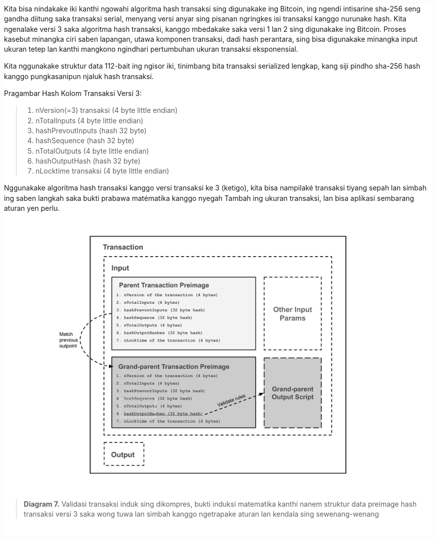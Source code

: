 Kita bisa nindakake iki kanthi ngowahi algoritma hash transaksi sing digunakake ing Bitcoin, ing ngendi intisarine sha-256 seng gandha diitung saka transaksi serial, menyang versi anyar sing pisanan ngringkes isi transaksi kanggo nurunake hash. Kita ngenalake versi 3 saka algoritma hash transaksi, kanggo mbedakake saka versi 1 lan 2 sing digunakake ing Bitcoin. Proses kasebut minangka ciri saben lapangan, utawa komponen transaksi, dadi hash perantara, sing bisa digunakake minangka input ukuran tetep lan kanthi mangkono ngindhari pertumbuhan ukuran transaksi eksponensial.

Kita nggunakake struktur data 112-bait ing ngisor iki, tinimbang bita transaksi serialized lengkap, kang siji pindho sha-256 hash kanggo pungkasanipun njaluk hash transaksi.

Pragambar Hash Kolom Transaksi Versi 3:
> 1. nVersion(=3) transaksi (4 byte little endian)
> 2. nTotalInputs (4 byte little endian)
> 3. hashPrevoutInputs (hash 32 byte)
> 4. hashSequence (hash 32 byte)
> 5. nTotalOutputs (4 byte little endian)
> 6. hashOutputHash (hash 32 byte)
> 7. nLocktime transaksi (4 byte little endian)

Nggunakake algoritma hash transaksi kanggo versi transaksi ke 3 (ketigo), kita bisa nampilaké transaksi tiyang sepah lan simbah ing saben langkah saka bukti prabawa matématika kanggo nyegah Tambah ing ukuran transaksi, lan bisa aplikasi sembarang aturan yen perlu.

![Diagram 7. Compressed parent transaction validation, mathematical induction proof by embedding the transaction hash version 3 preimage data-structure of the parent and grand-parent to enforce arbitrary rules and constraints.](images/w8.jpeg)

>**Diagram 7.** Validasi transaksi induk sing dikompres, bukti induksi matematika kanthi nanem struktur data preimage hash transaksi versi 3 saka wong tuwa lan simbah kanggo ngetrapake aturan lan kendala sing sewenang-wenang
<br/> 
 